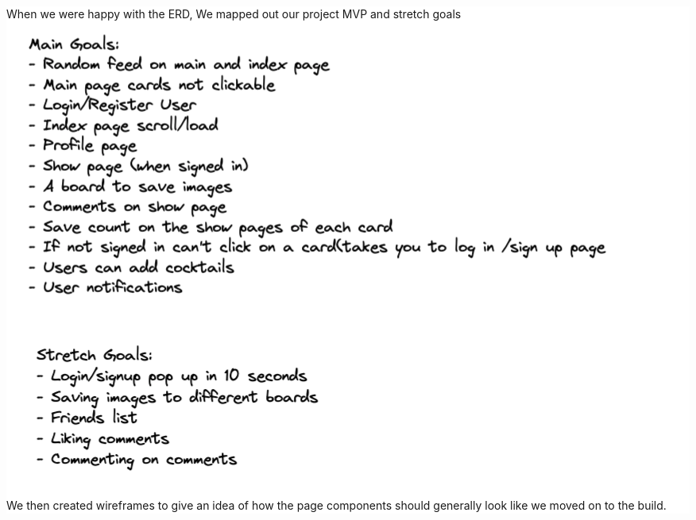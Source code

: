 When we were happy with the ERD, We mapped out our project MVP and stretch goals 
![goals](./images/goals.png)

We then created wireframes to give an idea of how the page components should generally look like we moved on to the build.